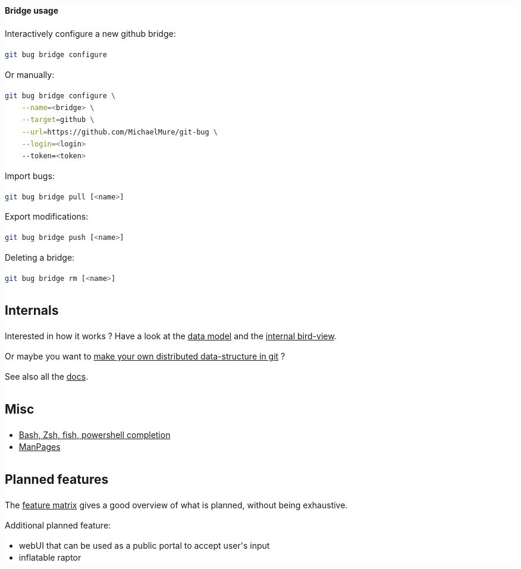 #### Bridge usage

Interactively configure a new github bridge:

```bash
git bug bridge configure
```

Or manually:

```bash
git bug bridge configure \
    --name=<bridge> \
    --target=github \
    --url=https://github.com/MichaelMure/git-bug \
    --login=<login>
    --token=<token>
```

Import bugs:

```bash
git bug bridge pull [<name>]
```

Export modifications:

```bash
git bug bridge push [<name>]
```

Deleting a bridge:

```bash
git bug bridge rm [<name>]
```

## Internals

Interested in how it works ? Have a look at the [data model](doc/model.md) and the [internal bird-view](doc/architecture.md).

Or maybe you want to [make your own distributed data-structure in git](entity/dag/example_test.go) ?

See also all the [docs](doc).

## Misc

- [Bash, Zsh, fish, powershell completion](misc/completion)
- [ManPages](doc/man)

## Planned features

The [feature matrix](doc/feature_matrix.md) gives a good overview of what is planned, without being exhaustive.

Additional planned feature:
- webUI that can be used as a public portal to accept user's input
- inflatable raptor
